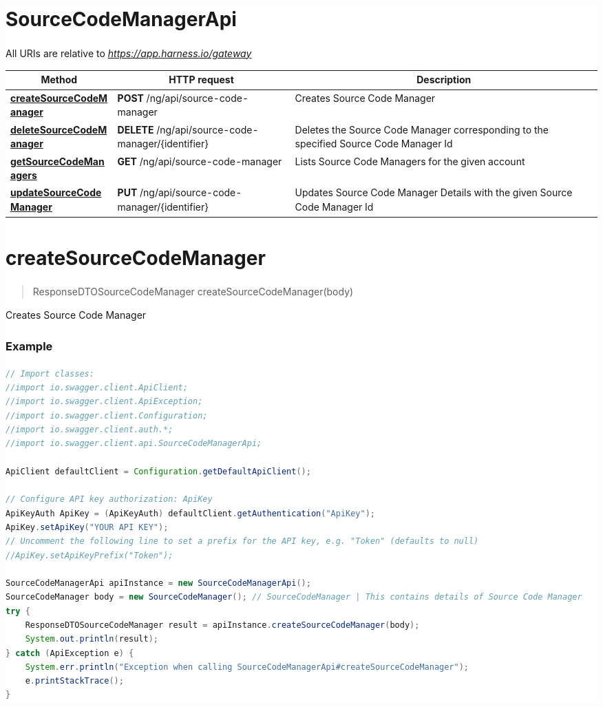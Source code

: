 # SourceCodeManagerApi

All URIs are relative to *https://app.harness.io/gateway*

Method | HTTP request | Description
------------- | ------------- | -------------
[**createSourceCodeManager**](SourceCodeManagerApi.md#createSourceCodeManager) | **POST** /ng/api/source-code-manager | Creates Source Code Manager
[**deleteSourceCodeManager**](SourceCodeManagerApi.md#deleteSourceCodeManager) | **DELETE** /ng/api/source-code-manager/{identifier} | Deletes the Source Code Manager corresponding to the specified Source Code Manager Id
[**getSourceCodeManagers**](SourceCodeManagerApi.md#getSourceCodeManagers) | **GET** /ng/api/source-code-manager | Lists Source Code Managers for the given account
[**updateSourceCodeManager**](SourceCodeManagerApi.md#updateSourceCodeManager) | **PUT** /ng/api/source-code-manager/{identifier} | Updates Source Code Manager Details with the given Source Code Manager Id

<a name="createSourceCodeManager"></a>
# **createSourceCodeManager**
> ResponseDTOSourceCodeManager createSourceCodeManager(body)

Creates Source Code Manager

### Example
```java
// Import classes:
//import io.swagger.client.ApiClient;
//import io.swagger.client.ApiException;
//import io.swagger.client.Configuration;
//import io.swagger.client.auth.*;
//import io.swagger.client.api.SourceCodeManagerApi;

ApiClient defaultClient = Configuration.getDefaultApiClient();

// Configure API key authorization: ApiKey
ApiKeyAuth ApiKey = (ApiKeyAuth) defaultClient.getAuthentication("ApiKey");
ApiKey.setApiKey("YOUR API KEY");
// Uncomment the following line to set a prefix for the API key, e.g. "Token" (defaults to null)
//ApiKey.setApiKeyPrefix("Token");

SourceCodeManagerApi apiInstance = new SourceCodeManagerApi();
SourceCodeManager body = new SourceCodeManager(); // SourceCodeManager | This contains details of Source Code Manager
try {
    ResponseDTOSourceCodeManager result = apiInstance.createSourceCodeManager(body);
    System.out.println(result);
} catch (ApiException e) {
    System.err.println("Exception when calling SourceCodeManagerApi#createSourceCodeManager");
    e.printStackTrace();
}
```
